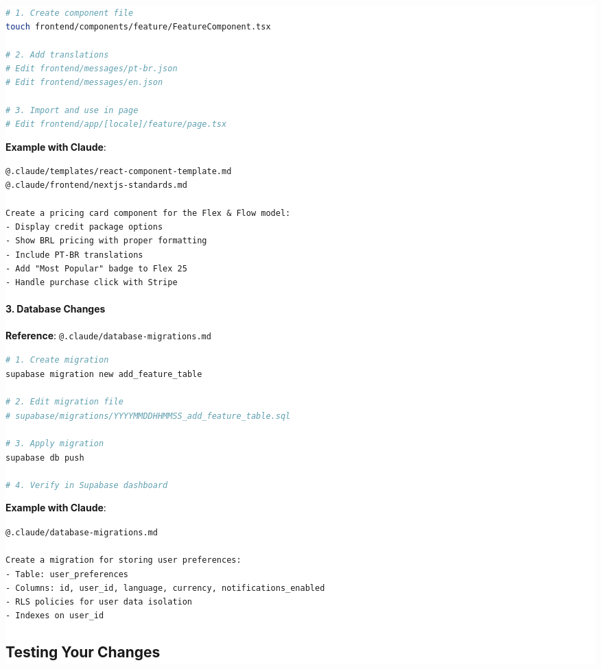 ```bash
# 1. Create component file
touch frontend/components/feature/FeatureComponent.tsx

# 2. Add translations
# Edit frontend/messages/pt-br.json
# Edit frontend/messages/en.json

# 3. Import and use in page
# Edit frontend/app/[locale]/feature/page.tsx
```

**Example with Claude**:
```
@.claude/templates/react-component-template.md
@.claude/frontend/nextjs-standards.md

Create a pricing card component for the Flex & Flow model:
- Display credit package options
- Show BRL pricing with proper formatting
- Include PT-BR translations
- Add "Most Popular" badge to Flex 25
- Handle purchase click with Stripe
```

#### 3. Database Changes

**Reference**: `@.claude/database-migrations.md`

```bash
# 1. Create migration
supabase migration new add_feature_table

# 2. Edit migration file
# supabase/migrations/YYYYMMDDHHMMSS_add_feature_table.sql

# 3. Apply migration
supabase db push

# 4. Verify in Supabase dashboard
```

**Example with Claude**:
```
@.claude/database-migrations.md

Create a migration for storing user preferences:
- Table: user_preferences
- Columns: id, user_id, language, currency, notifications_enabled
- RLS policies for user data isolation
- Indexes on user_id
```

## Testing Your Changes
